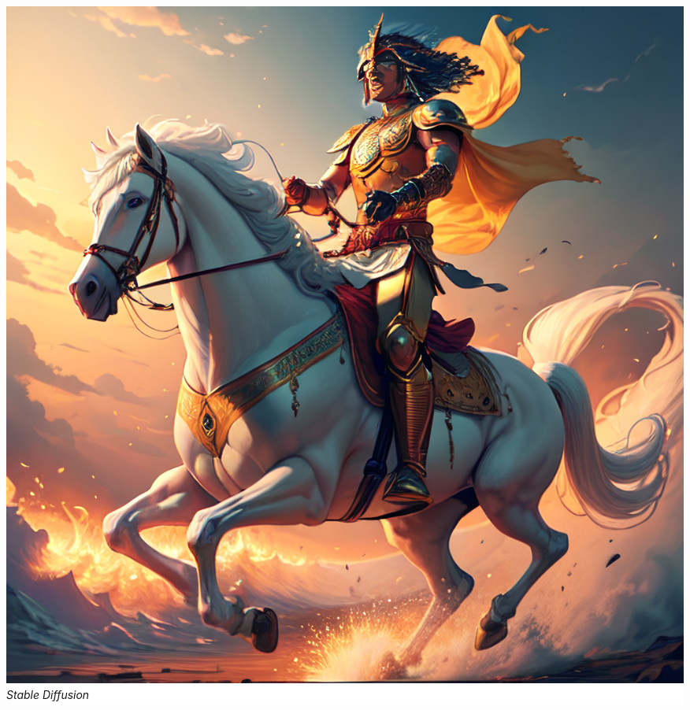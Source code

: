 [![Stable Diffusion](/images/2023/05_diffusion.jpg)](/images/2023/05_diffusion.jpg)
*Stable Diffusion*
</div>
<div class="pure-u-1 pure-u-md-1-2 imgholder">